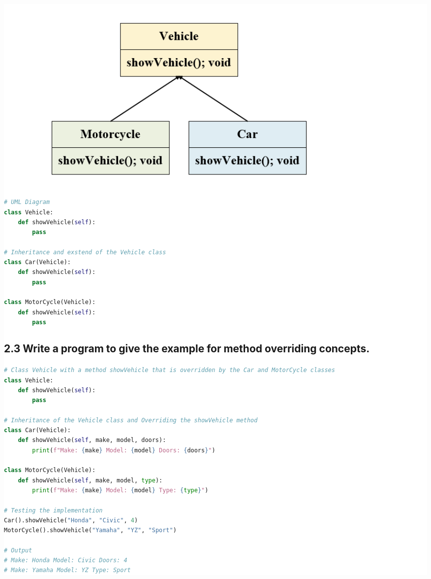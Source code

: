 ![Diagram](./img/2.2.png)
```python
# UML Diagram
class Vehicle:
    def showVehicle(self):
        pass

# Inheritance and exstend of the Vehicle class
class Car(Vehicle):
    def showVehicle(self):
        pass

class MotorCycle(Vehicle):
    def showVehicle(self):
        pass
```

## 2.3 Write a program to give the example for method overriding concepts.
```python
# Class Vehicle with a method showVehicle that is overridden by the Car and MotorCycle classes
class Vehicle:
    def showVehicle(self):
        pass

# Inheritance of the Vehicle class and Overriding the showVehicle method
class Car(Vehicle):
    def showVehicle(self, make, model, doors):
        print(f"Make: {make} Model: {model} Doors: {doors}")

class MotorCycle(Vehicle):
    def showVehicle(self, make, model, type):
        print(f"Make: {make} Model: {model} Type: {type}")

# Testing the implementation
Car().showVehicle("Honda", "Civic", 4)
MotorCycle().showVehicle("Yamaha", "YZ", "Sport")
        
# Output
# Make: Honda Model: Civic Doors: 4
# Make: Yamaha Model: YZ Type: Sport
```